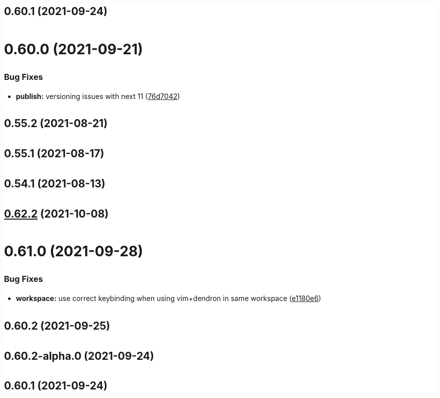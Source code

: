 

## 0.60.1 (2021-09-24)



# 0.60.0 (2021-09-21)


### Bug Fixes

* **publish:** versioning issues with next 11 ([76d7042](https://github.com/dendronhq/dendron/commit/76d7042a444dabc98069aaac1e40d692ee18f5a1))



## 0.55.2 (2021-08-21)



## 0.55.1 (2021-08-17)



## 0.54.1 (2021-08-13)





## [0.62.2](https://github.com/dendronhq/dendron/compare/v0.53.0...v0.62.2) (2021-10-08)



# 0.61.0 (2021-09-28)


### Bug Fixes

* **workspace:** use correct keybinding when using vim+dendron in same workspace ([e1180e6](https://github.com/dendronhq/dendron/commit/e1180e66e8ac29c82f34cf1e6797f1ab473ef510))



## 0.60.2 (2021-09-25)



## 0.60.2-alpha.0 (2021-09-24)



## 0.60.1 (2021-09-24)
